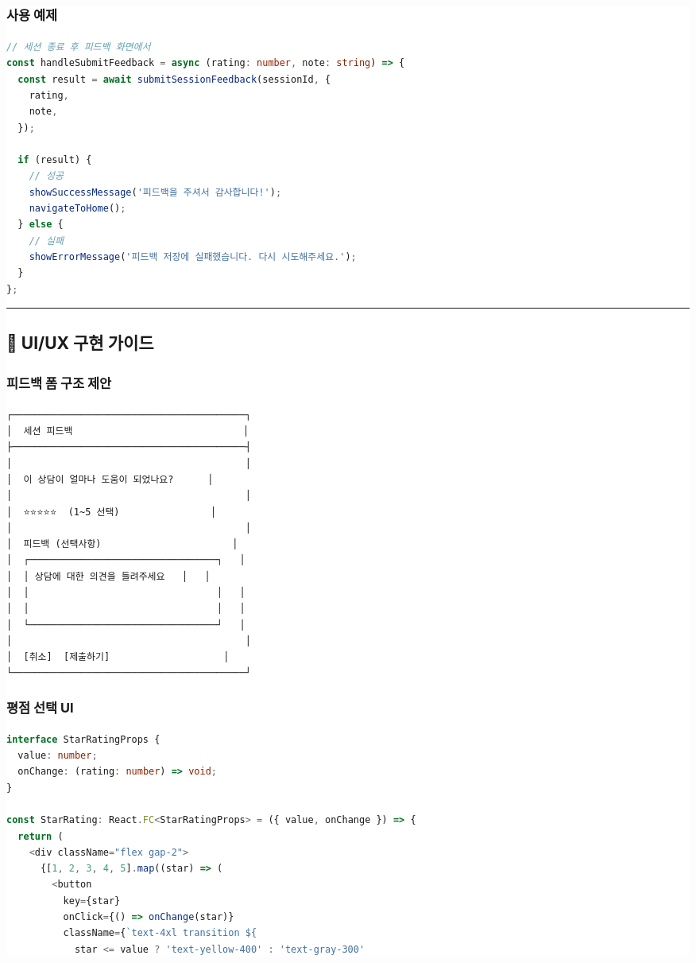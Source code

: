 ### 사용 예제

```typescript
// 세션 종료 후 피드백 화면에서
const handleSubmitFeedback = async (rating: number, note: string) => {
  const result = await submitSessionFeedback(sessionId, {
    rating,
    note,
  });

  if (result) {
    // 성공
    showSuccessMessage('피드백을 주셔서 감사합니다!');
    navigateToHome();
  } else {
    // 실패
    showErrorMessage('피드백 저장에 실패했습니다. 다시 시도해주세요.');
  }
};
```

---

## 🎨 UI/UX 구현 가이드

### 피드백 폼 구조 제안

```
┌─────────────────────────────────────────┐
│  세션 피드백                              │
├─────────────────────────────────────────┤
│                                         │
│  이 상담이 얼마나 도움이 되었나요?      │
│                                         │
│  ⭐⭐⭐⭐⭐  (1~5 선택)                │
│                                         │
│  피드백 (선택사항)                       │
│  ┌─────────────────────────────────┐   │
│  │ 상담에 대한 의견을 들려주세요   │   │
│  │                                 │   │
│  │                                 │   │
│  └─────────────────────────────────┘   │
│                                         │
│  [취소]  [제출하기]                    │
└─────────────────────────────────────────┘
```

### 평점 선택 UI

```typescript
interface StarRatingProps {
  value: number;
  onChange: (rating: number) => void;
}

const StarRating: React.FC<StarRatingProps> = ({ value, onChange }) => {
  return (
    <div className="flex gap-2">
      {[1, 2, 3, 4, 5].map((star) => (
        <button
          key={star}
          onClick={() => onChange(star)}
          className={`text-4xl transition ${
            star <= value ? 'text-yellow-400' : 'text-gray-300'
```